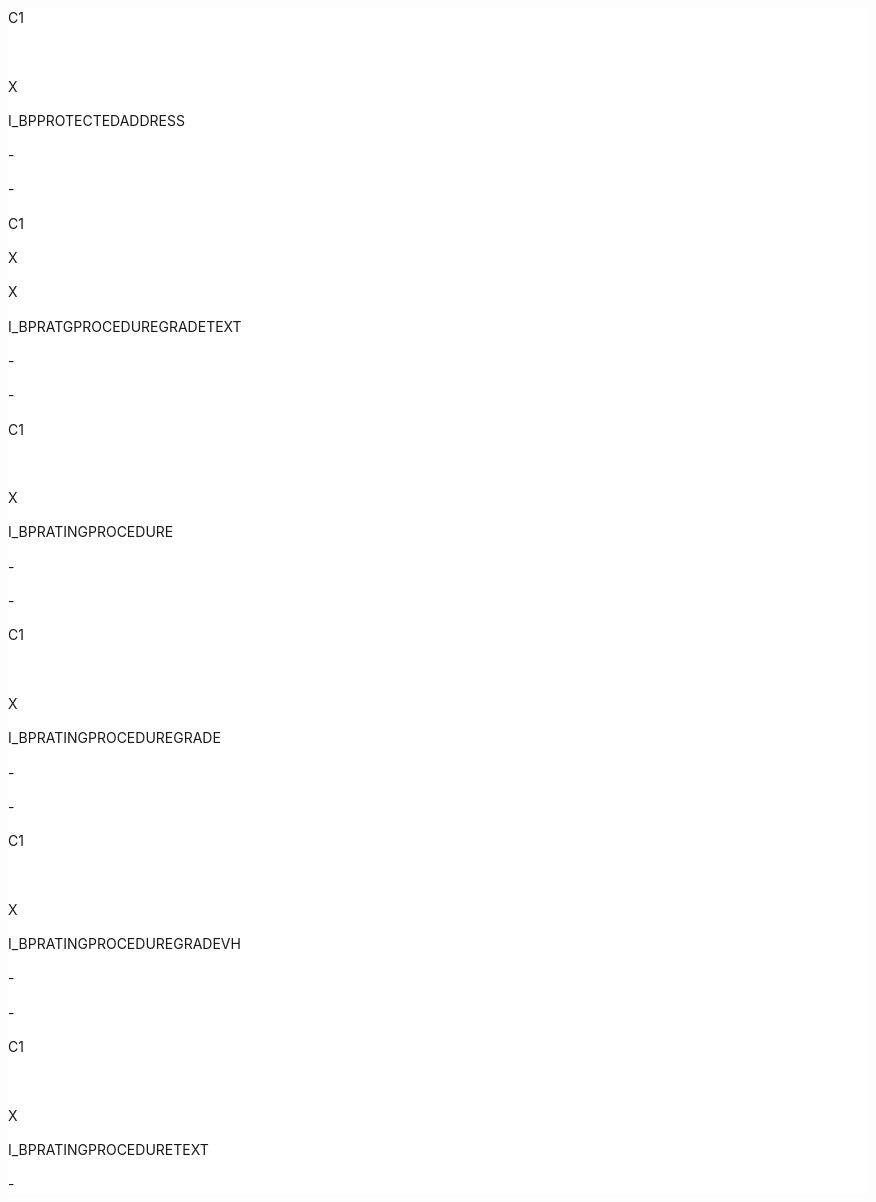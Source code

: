 C1

 

X

I\_BPPROTECTEDADDRESS

\-

\-

C1

X

X

I\_BPRATGPROCEDUREGRADETEXT

\-

\-

C1

 

X

I\_BPRATINGPROCEDURE

\-

\-

C1

 

X

I\_BPRATINGPROCEDUREGRADE

\-

\-

C1

 

X

I\_BPRATINGPROCEDUREGRADEVH

\-

\-

C1

 

X

I\_BPRATINGPROCEDURETEXT

\-
